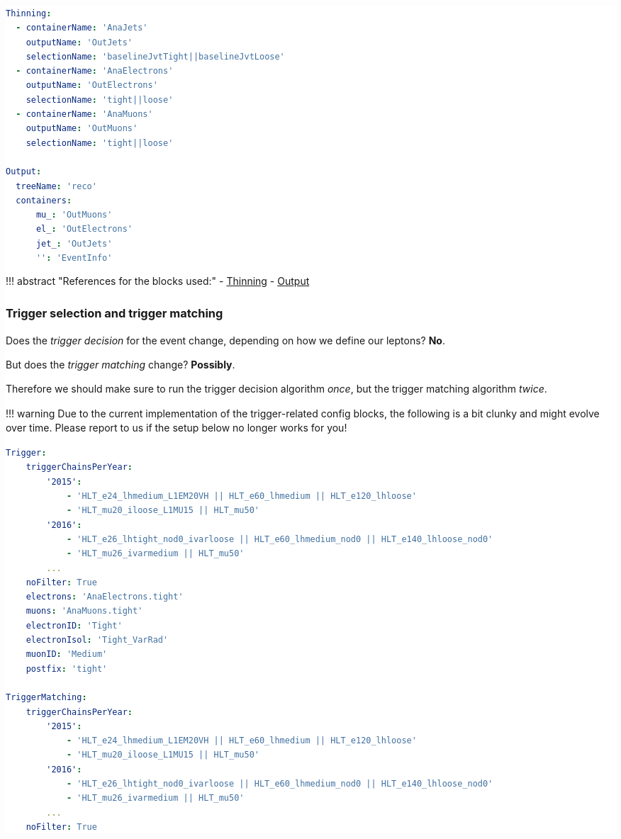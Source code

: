 ```yaml
Thinning:
  - containerName: 'AnaJets'
    outputName: 'OutJets'
    selectionName: 'baselineJvtTight||baselineJvtLoose'
  - containerName: 'AnaElectrons'
    outputName: 'OutElectrons'
    selectionName: 'tight||loose'
  - containerName: 'AnaMuons'
    outputName: 'OutMuons'
    selectionName: 'tight||loose'

Output:
  treeName: 'reco'
  containers:
      mu_: 'OutMuons'
      el_: 'OutElectrons'
      jet_: 'OutJets'
      '': 'EventInfo'
```

!!! abstract "References for the blocks used:"
    - [Thinning](../settings/objectselection.md#outputthinningblock)
    - [Output](../settings/ntupling.md#outputanalysisconfig)

### Trigger selection and trigger matching

Does the _trigger decision_ for the event change, depending on how we define our leptons? **No**.

But does the _trigger matching_ change? **Possibly**.

Therefore we should make sure to run the trigger decision algorithm _once_, but the trigger matching algorithm _twice_.

!!! warning
    Due to the current implementation of the trigger-related config blocks, the following is a bit clunky and might evolve over time.
    Please report to us if the setup below no longer works for you!

```yaml
Trigger:
    triggerChainsPerYear:
        '2015':
            - 'HLT_e24_lhmedium_L1EM20VH || HLT_e60_lhmedium || HLT_e120_lhloose'
            - 'HLT_mu20_iloose_L1MU15 || HLT_mu50'
        '2016':
            - 'HLT_e26_lhtight_nod0_ivarloose || HLT_e60_lhmedium_nod0 || HLT_e140_lhloose_nod0'
            - 'HLT_mu26_ivarmedium || HLT_mu50'
        ...
    noFilter: True
    electrons: 'AnaElectrons.tight'
    muons: 'AnaMuons.tight'
    electronID: 'Tight'
    electronIsol: 'Tight_VarRad'
    muonID: 'Medium'
    postfix: 'tight'

TriggerMatching:
    triggerChainsPerYear:
        '2015':
            - 'HLT_e24_lhmedium_L1EM20VH || HLT_e60_lhmedium || HLT_e120_lhloose'
            - 'HLT_mu20_iloose_L1MU15 || HLT_mu50'
        '2016':
            - 'HLT_e26_lhtight_nod0_ivarloose || HLT_e60_lhmedium_nod0 || HLT_e140_lhloose_nod0'
            - 'HLT_mu26_ivarmedium || HLT_mu50'
        ...
    noFilter: True
```